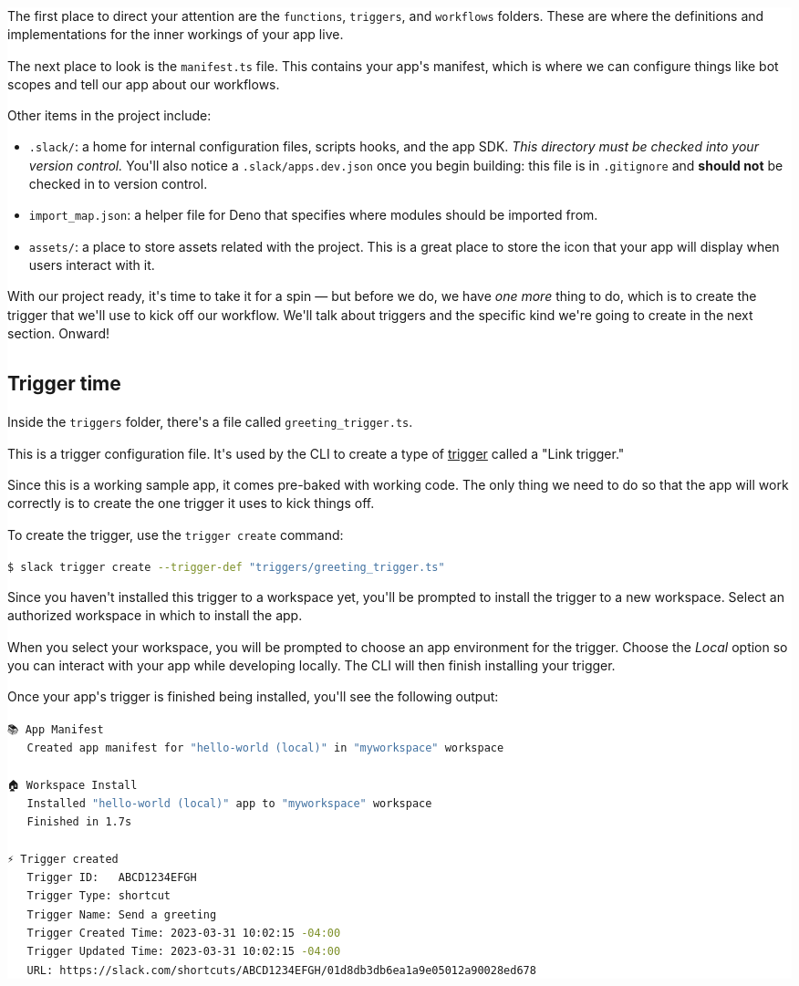 The first place to direct your attention are the `functions`, `triggers`, and `workflows` folders. These are where the definitions and implementations for the inner workings of your app live. 

The next place to look is the `manifest.ts` file. This contains your app's manifest, which is where we can configure things like bot scopes and tell our app about our workflows. 

Other items in the project include: 

- `.slack/`: a home for internal configuration files, scripts hooks, and the app SDK. _This directory must be checked into your version control._ You'll also notice a `.slack/apps.dev.json` once you begin building: this file is in `.gitignore` and **should not** be checked in to version control.

- `import_map.json`: a helper file for Deno that specifies where modules should be imported from.

- `assets/`: a place to store assets related with the project. This is a great place to store the icon that your app will display when users interact with it.

With our project ready, it's time to take it for a spin &mdash; but before we do, we have _one more_ thing to do, which is to create the trigger that we'll use to kick off our workflow. We'll talk about triggers and the specific kind we're going to create in the next section. Onward!

## Trigger time

Inside the `triggers` folder, there's a file called `greeting_trigger.ts`. 

This is a trigger configuration file. It's used by the CLI to create a type of [trigger](/deno-slack-sdk/guides/using-triggers) called a "Link trigger."

Since this is a working sample app, it comes pre-baked with working code. The only thing we need to do so that the app will work correctly is to create the one trigger it uses to kick things off.

To create the trigger, use the `trigger create` command:

```zsh
$ slack trigger create --trigger-def "triggers/greeting_trigger.ts"
```

Since you haven't installed this trigger to a workspace yet, you'll be prompted to install the trigger to a new workspace. Select an authorized workspace in which to install the app. 

When you select your workspace, you will be prompted to choose an app environment for the trigger. Choose the _Local_ option so you can interact with your app while developing locally. The CLI will then finish installing your trigger.

Once your app's trigger is finished being installed, you'll see the following output:

```zsh
📚 App Manifest
   Created app manifest for "hello-world (local)" in "myworkspace" workspace

🏠 Workspace Install
   Installed "hello-world (local)" app to "myworkspace" workspace
   Finished in 1.7s

⚡ Trigger created
   Trigger ID:   ABCD1234EFGH
   Trigger Type: shortcut
   Trigger Name: Send a greeting
   Trigger Created Time: 2023-03-31 10:02:15 -04:00
   Trigger Updated Time: 2023-03-31 10:02:15 -04:00
   URL: https://slack.com/shortcuts/ABCD1234EFGH/01d8db3db6ea1a9e05012a90028ed678
```
